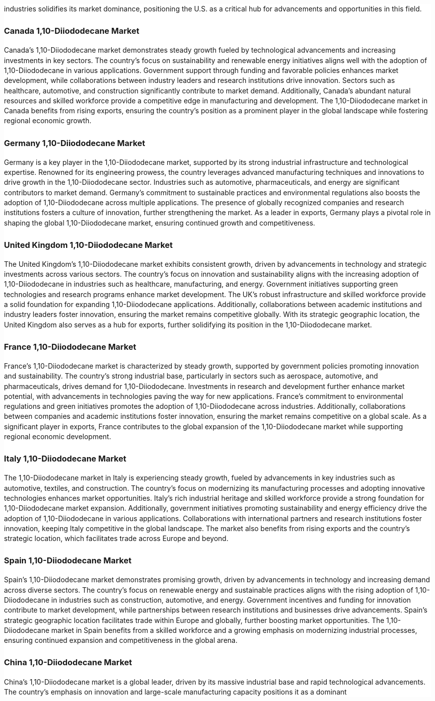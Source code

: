 industries solidifies its market dominance, positioning the U.S. as a critical hub for advancements and opportunities in this field.</p><h3>Canada 1,10-Diiododecane Market</h3><p>Canada&rsquo;s 1,10-Diiododecane market demonstrates steady growth fueled by technological advancements and increasing investments in key sectors. The country&rsquo;s focus on sustainability and renewable energy initiatives aligns well with the adoption of 1,10-Diiododecane in various applications. Government support through funding and favorable policies enhances market development, while collaborations between industry leaders and research institutions drive innovation. Sectors such as healthcare, automotive, and construction significantly contribute to market demand. Additionally, Canada&rsquo;s abundant natural resources and skilled workforce provide a competitive edge in manufacturing and development. The 1,10-Diiododecane market in Canada benefits from rising exports, ensuring the country&rsquo;s position as a prominent player in the global landscape while fostering regional economic growth.</p><h3>Germany 1,10-Diiododecane Market</h3><p>Germany is a key player in the 1,10-Diiododecane market, supported by its strong industrial infrastructure and technological expertise. Renowned for its engineering prowess, the country leverages advanced manufacturing techniques and innovations to drive growth in the 1,10-Diiododecane sector. Industries such as automotive, pharmaceuticals, and energy are significant contributors to market demand. Germany&rsquo;s commitment to sustainable practices and environmental regulations also boosts the adoption of 1,10-Diiododecane across multiple applications. The presence of globally recognized companies and research institutions fosters a culture of innovation, further strengthening the market. As a leader in exports, Germany plays a pivotal role in shaping the global 1,10-Diiododecane market, ensuring continued growth and competitiveness.</p><h3>United Kingdom 1,10-Diiododecane Market</h3><p>The United Kingdom&rsquo;s 1,10-Diiododecane market exhibits consistent growth, driven by advancements in technology and strategic investments across various sectors. The country&rsquo;s focus on innovation and sustainability aligns with the increasing adoption of 1,10-Diiododecane in industries such as healthcare, manufacturing, and energy. Government initiatives supporting green technologies and research programs enhance market development. The UK&rsquo;s robust infrastructure and skilled workforce provide a solid foundation for expanding 1,10-Diiododecane applications. Additionally, collaborations between academic institutions and industry leaders foster innovation, ensuring the market remains competitive globally. With its strategic geographic location, the United Kingdom also serves as a hub for exports, further solidifying its position in the 1,10-Diiododecane market.</p><h3>France 1,10-Diiododecane Market</h3><p>France&rsquo;s 1,10-Diiododecane market is characterized by steady growth, supported by government policies promoting innovation and sustainability. The country&rsquo;s strong industrial base, particularly in sectors such as aerospace, automotive, and pharmaceuticals, drives demand for 1,10-Diiododecane. Investments in research and development further enhance market potential, with advancements in technologies paving the way for new applications. France&rsquo;s commitment to environmental regulations and green initiatives promotes the adoption of 1,10-Diiododecane across industries. Additionally, collaborations between companies and academic institutions foster innovation, ensuring the market remains competitive on a global scale. As a significant player in exports, France contributes to the global expansion of the 1,10-Diiododecane market while supporting regional economic development.</p><h3>Italy 1,10-Diiododecane Market</h3><p>The 1,10-Diiododecane market in Italy is experiencing steady growth, fueled by advancements in key industries such as automotive, textiles, and construction. The country&rsquo;s focus on modernizing its manufacturing processes and adopting innovative technologies enhances market opportunities. Italy&rsquo;s rich industrial heritage and skilled workforce provide a strong foundation for 1,10-Diiododecane market expansion. Additionally, government initiatives promoting sustainability and energy efficiency drive the adoption of 1,10-Diiododecane in various applications. Collaborations with international partners and research institutions foster innovation, keeping Italy competitive in the global landscape. The market also benefits from rising exports and the country&rsquo;s strategic location, which facilitates trade across Europe and beyond.</p><h3>Spain 1,10-Diiododecane Market</h3><p>Spain&rsquo;s 1,10-Diiododecane market demonstrates promising growth, driven by advancements in technology and increasing demand across diverse sectors. The country&rsquo;s focus on renewable energy and sustainable practices aligns with the rising adoption of 1,10-Diiododecane in industries such as construction, automotive, and energy. Government incentives and funding for innovation contribute to market development, while partnerships between research institutions and businesses drive advancements. Spain&rsquo;s strategic geographic location facilitates trade within Europe and globally, further boosting market opportunities. The 1,10-Diiododecane market in Spain benefits from a skilled workforce and a growing emphasis on modernizing industrial processes, ensuring continued expansion and competitiveness in the global arena.</p><h3>China 1,10-Diiododecane Market</h3><p>China&rsquo;s 1,10-Diiododecane market is a global leader, driven by its massive industrial base and rapid technological advancements. The country&rsquo;s emphasis on innovation and large-scale manufacturing capacity positions it as a dominant
